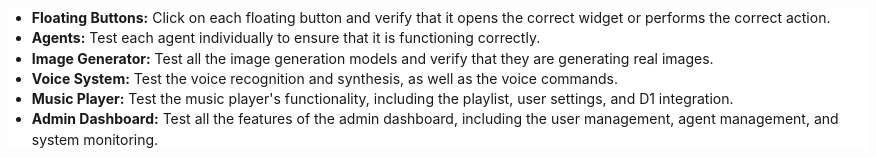 - **Floating Buttons:** Click on each floating button and verify that it opens the correct widget or performs the correct action.
- **Agents:** Test each agent individually to ensure that it is functioning correctly.
- **Image Generator:** Test all the image generation models and verify that they are generating real images.
- **Voice System:** Test the voice recognition and synthesis, as well as the voice commands.
- **Music Player:** Test the music player's functionality, including the playlist, user settings, and D1 integration.
- **Admin Dashboard:** Test all the features of the admin dashboard, including the user management, agent management, and system monitoring.
